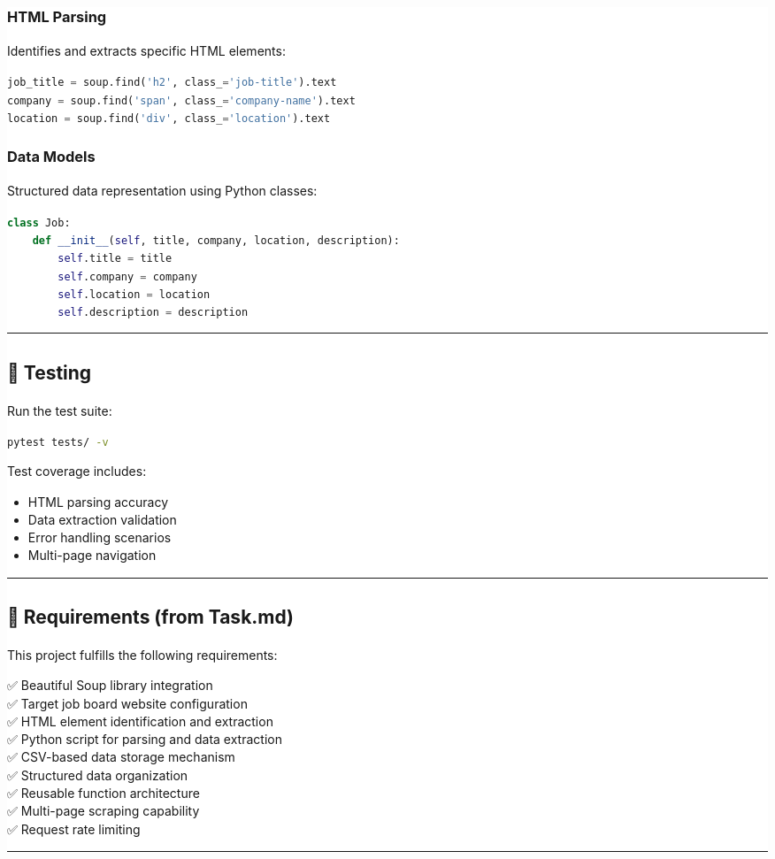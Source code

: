 ### HTML Parsing

Identifies and extracts specific HTML elements:
```python
job_title = soup.find('h2', class_='job-title').text
company = soup.find('span', class_='company-name').text
location = soup.find('div', class_='location').text
```

### Data Models

Structured data representation using Python classes:
```python
class Job:
    def __init__(self, title, company, location, description):
        self.title = title
        self.company = company
        self.location = location
        self.description = description
```

---

## 🧪 Testing

Run the test suite:
```bash
pytest tests/ -v
```

Test coverage includes:
- HTML parsing accuracy
- Data extraction validation
- Error handling scenarios
- Multi-page navigation

---

## 📝 Requirements (from Task.md)

This project fulfills the following requirements:

✅ Beautiful Soup library integration  
✅ Target job board website configuration  
✅ HTML element identification and extraction  
✅ Python script for parsing and data extraction  
✅ CSV-based data storage mechanism  
✅ Structured data organization  
✅ Reusable function architecture  
✅ Multi-page scraping capability  
✅ Request rate limiting  

---
